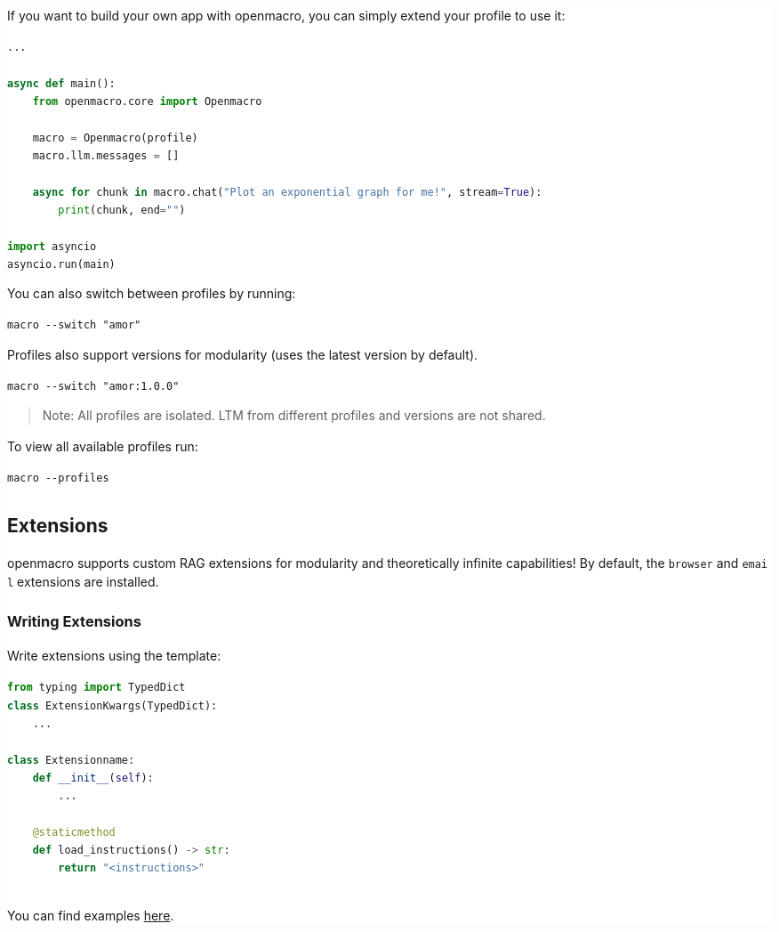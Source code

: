 If you want to build your own app with openmacro, you can simply extend your profile to use it:
```python
...

async def main():
    from openmacro.core import Openmacro

    macro = Openmacro(profile)
    macro.llm.messages = []

    async for chunk in macro.chat("Plot an exponential graph for me!", stream=True):
        print(chunk, end="")

import asyncio
asyncio.run(main)
```

You can also switch between profiles by running:
```shell
macro --switch "amor"
```

Profiles also support versions for modularity (uses the latest version by default).
```shell
macro --switch "amor:1.0.0"
```
> Note: All profiles are isolated. LTM from different profiles and versions are not shared.

To view all available profiles run:
```shell
macro --profiles
```

## Extensions
openmacro supports custom RAG extensions for modularity and theoretically infinite capabilities! By default, the `browser` and `email` extensions are installed.

### Writing Extensions
Write extensions using the template:
```python
from typing import TypedDict
class ExtensionKwargs(TypedDict):
    ...

class Extensionname:
    def __init__(self):
        ...
      
    @staticmethod
    def load_instructions() -> str:
        return "<instructions>"
        
```
You can find examples [here](https://github.com/Openmacro/openmacro/tree/main/openmacro/extensions).
